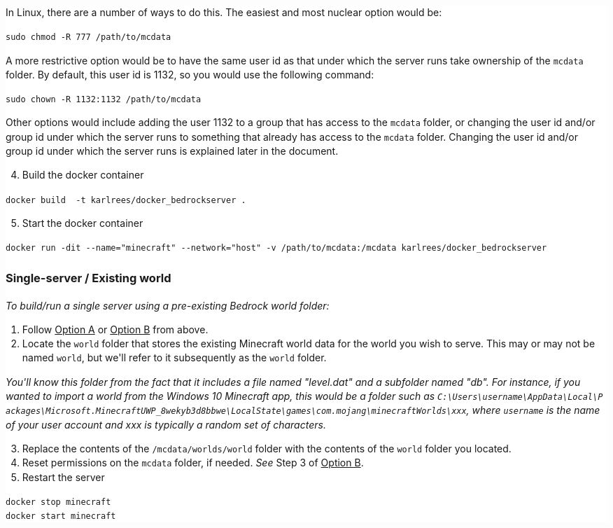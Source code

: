 In Linux, there are a number of ways to do this.  The easiest and most nuclear option would be:

```
sudo chmod -R 777 /path/to/mcdata
```

A more restrictive option would be to have the same user id as that under which the server runs take ownership of the `mcdata` folder.  By default, this user id is 1132, so you would use the following command:

```
sudo chown -R 1132:1132 /path/to/mcdata
```

Other options would include adding the user 1132 to a group that has access to the `mcdata` folder, or changing the user id and/or group id under which the server runs to something that already has access to the `mcdata` folder.  Changing the user id and/or group id under which the server runs is explained later in the document.

4. Build the docker container

```
docker build  -t karlrees/docker_bedrockserver .
```

5. Start the docker container

```
docker run -dit --name="minecraft" --network="host" -v /path/to/mcdata:/mcdata karlrees/docker_bedrockserver
```

### Single-server / Existing world

*To build/run a single server using a pre-existing Bedrock world folder:*

1. Follow [Option A](#option-a-single-world-setup-script) or [Option B](#option-b-single-world-manual-setup) from above.
2. Locate the `world` folder that stores the existing Minecraft world data for the world you wish to serve.  This may or may not be named `world`, but we'll refer to it subsequently as the `world` folder. 

*You'll know this folder from the fact that it includes a file named "level.dat" and a subfolder named "db".  For instance, if you wanted to import a world from the Windows 10 Minecraft app, this would be a folder such as `C:\Users\username\AppData\Local\Packages\Microsoft.MinecraftUWP_8wekyb3d8bbwe\LocalState\games\com.mojang\minecraftWorlds\xxx`, where `username` is the name of your user account and xxx is typically a random set of characters.*

3. Replace the contents of the `/mcdata/worlds/world` folder with the contents of the `world` folder you located.
4. Reset permissions on the `mcdata` folder, if needed.  *See* Step 3 of [Option B](#option-b-single-world-manual-setup).
5. Restart the server

```
docker stop minecraft
docker start minecraft
```
